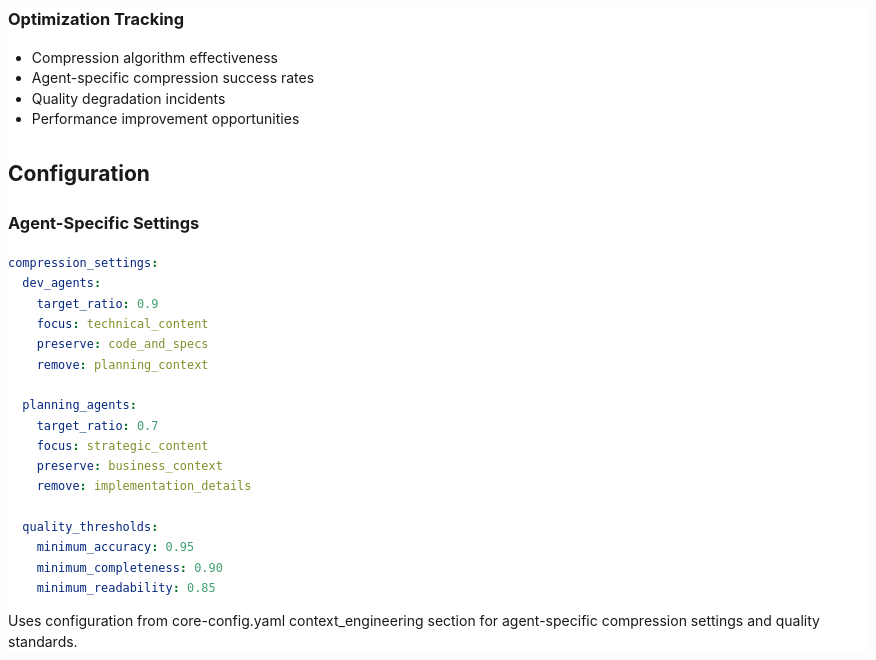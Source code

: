 ### Optimization Tracking
- Compression algorithm effectiveness
- Agent-specific compression success rates
- Quality degradation incidents
- Performance improvement opportunities

## Configuration

### Agent-Specific Settings
```yaml
compression_settings:
  dev_agents:
    target_ratio: 0.9
    focus: technical_content
    preserve: code_and_specs
    remove: planning_context
  
  planning_agents:
    target_ratio: 0.7
    focus: strategic_content
    preserve: business_context
    remove: implementation_details
    
  quality_thresholds:
    minimum_accuracy: 0.95
    minimum_completeness: 0.90
    minimum_readability: 0.85
```

Uses configuration from core-config.yaml context_engineering section for agent-specific compression settings and quality standards. 
